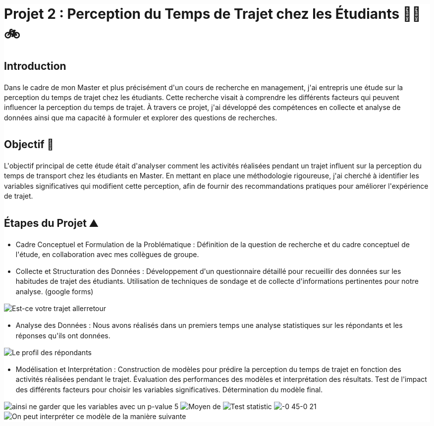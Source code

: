 # Projet 2 : Perception du Temps de Trajet chez les Étudiants 🚗🚟🚲

## Introduction
Dans le cadre de mon Master et plus précisément d'un cours de recherche en management, j'ai entrepris une étude sur la perception du temps de trajet chez les étudiants. Cette recherche visait à comprendre les différents facteurs qui peuvent influencer la perception du temps de trajet. À travers ce projet, j'ai développé des compétences en collecte et analyse de données ainsi que ma capacité à formuler et explorer des questions de recherches.

## Objectif 🎯
L'objectif principal de cette étude était d'analyser comment les activités réalisées pendant un trajet influent sur la perception du temps de transport chez les étudiants en Master. En mettant en place une méthodologie rigoureuse, j'ai cherché à identifier les variables significatives qui modifient cette perception, afin de fournir des recommandations pratiques pour améliorer l'expérience de trajet.

## Étapes du Projet ⛰️
- Cadre Conceptuel et Formulation de la Problématique :
Définition de la question de recherche et du cadre conceptuel de l'étude, en collaboration avec mes collègues de groupe.

- Collecte et Structuration des Données :
Développement d'un questionnaire détaillé pour recueillir des données sur les habitudes de trajet des étudiants.
Utilisation de techniques de sondage et de collecte d'informations pertinentes pour notre analyse. (google forms)

<img width="445" alt="Est-ce votre trajet  allerretour " src="https://github.com/RobertoMaillot/Roberto-s-portfolio/assets/107147475/8ce77de0-abcc-4939-9e4c-d6a3d8ec055d">

- Analyse des Données :
Nous avons réalisés dans un premiers temps une analyse statistiques sur les répondants et les réponses qu'ils ont données.

<img width="445" alt="Le profil des répondants" src="https://github.com/RobertoMaillot/Roberto-s-portfolio/assets/107147475/ee407e97-05ff-4b45-9e1a-8372b7dd52af">

- Modélisation et Interprétation :
Construction de modèles pour prédire la perception du temps de trajet en fonction des activités réalisées pendant le trajet.
Évaluation des performances des modèles et interprétation des résultats.
Test de l'impact des différents facteurs pour choisir les variables significatives.
Détermination du modèle final.

<img width="445" alt="ainsi ne garder que les variables avec un p-value  5" src="https://github.com/RobertoMaillot/Roberto-s-portfolio/assets/107147475/c9dbdb8a-3e30-4201-a07a-a0cc7b2a4d99">
<img width="445" alt="Moyen de" src="https://github.com/RobertoMaillot/Roberto-s-portfolio/assets/107147475/48727919-cec7-415d-ab25-a70a00564cfb">
<img width="445" alt="Test statistic" src="https://github.com/RobertoMaillot/Roberto-s-portfolio/assets/107147475/b1830be4-c8aa-47a9-b56e-e81763ddae35">
<img width="300" alt="-0 45-0 21" src="https://github.com/RobertoMaillot/Roberto-s-portfolio/assets/107147475/d2cb2a66-8337-4a60-88d0-5cecea90de20">
<img width="445" alt="On peut interpréter ce modèle de la manière suivante " src="https://github.com/RobertoMaillot/Roberto-s-portfolio/assets/107147475/c0a024b8-5a53-46d3-9c8a-fad23db9131c">

